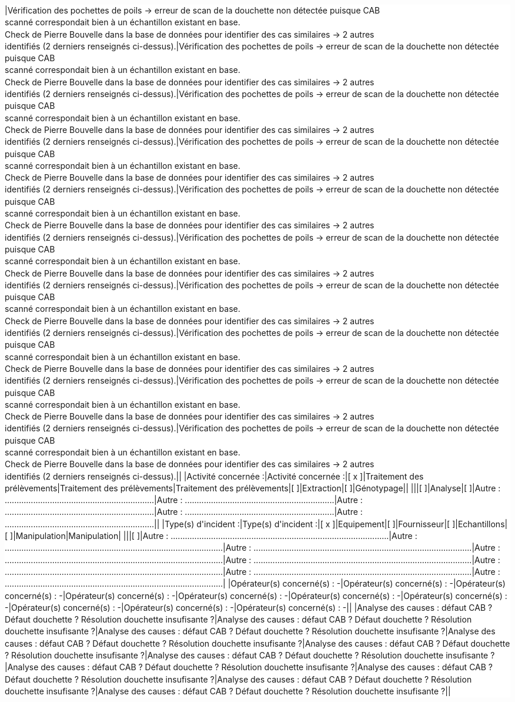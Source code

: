|Vérification des pochettes de poils -> erreur de scan de la douchette non détectée puisque CAB<br>scanné correspondait bien à un échantillon existant en base.<br>Check de Pierre Bouvelle dans la base de données pour identifier des cas similaires -> 2 autres<br>identifiés (2 derniers renseignés ci-dessus).|Vérification des pochettes de poils -> erreur de scan de la douchette non détectée puisque CAB<br>scanné correspondait bien à un échantillon existant en base.<br>Check de Pierre Bouvelle dans la base de données pour identifier des cas similaires -> 2 autres<br>identifiés (2 derniers renseignés ci-dessus).|Vérification des pochettes de poils -> erreur de scan de la douchette non détectée puisque CAB<br>scanné correspondait bien à un échantillon existant en base.<br>Check de Pierre Bouvelle dans la base de données pour identifier des cas similaires -> 2 autres<br>identifiés (2 derniers renseignés ci-dessus).|Vérification des pochettes de poils -> erreur de scan de la douchette non détectée puisque CAB<br>scanné correspondait bien à un échantillon existant en base.<br>Check de Pierre Bouvelle dans la base de données pour identifier des cas similaires -> 2 autres<br>identifiés (2 derniers renseignés ci-dessus).|Vérification des pochettes de poils -> erreur de scan de la douchette non détectée puisque CAB<br>scanné correspondait bien à un échantillon existant en base.<br>Check de Pierre Bouvelle dans la base de données pour identifier des cas similaires -> 2 autres<br>identifiés (2 derniers renseignés ci-dessus).|Vérification des pochettes de poils -> erreur de scan de la douchette non détectée puisque CAB<br>scanné correspondait bien à un échantillon existant en base.<br>Check de Pierre Bouvelle dans la base de données pour identifier des cas similaires -> 2 autres<br>identifiés (2 derniers renseignés ci-dessus).|Vérification des pochettes de poils -> erreur de scan de la douchette non détectée puisque CAB<br>scanné correspondait bien à un échantillon existant en base.<br>Check de Pierre Bouvelle dans la base de données pour identifier des cas similaires -> 2 autres<br>identifiés (2 derniers renseignés ci-dessus).|Vérification des pochettes de poils -> erreur de scan de la douchette non détectée puisque CAB<br>scanné correspondait bien à un échantillon existant en base.<br>Check de Pierre Bouvelle dans la base de données pour identifier des cas similaires -> 2 autres<br>identifiés (2 derniers renseignés ci-dessus).|Vérification des pochettes de poils -> erreur de scan de la douchette non détectée puisque CAB<br>scanné correspondait bien à un échantillon existant en base.<br>Check de Pierre Bouvelle dans la base de données pour identifier des cas similaires -> 2 autres<br>identifiés (2 derniers renseignés ci-dessus).|Vérification des pochettes de poils -> erreur de scan de la douchette non détectée puisque CAB<br>scanné correspondait bien à un échantillon existant en base.<br>Check de Pierre Bouvelle dans la base de données pour identifier des cas similaires -> 2 autres<br>identifiés (2 derniers renseignés ci-dessus).||
|Activité concernée :|Activité concernée :|[ x ]|Traitement des prélèvements|Traitement des prélèvements|Traitement des prélèvements|[ ]|Extraction|[ ]|Génotypage||
|||[ ]|Analyse|[ ]|Autre : ...............................................................|Autre : ...............................................................|Autre : ...............................................................|Autre : ...............................................................|Autre : ...............................................................||
|Type(s) d'incident :|Type(s) d'incident :|[ x ]|Equipement|[ ]|Fournisseur|[ ]|Echantillons|[ ]|Manipulation|Manipulation|
|||[ ]|Autre : ............................................................................................|Autre : ............................................................................................|Autre : ............................................................................................|Autre : ............................................................................................|Autre : ............................................................................................|Autre : ............................................................................................|Autre : ............................................................................................|Autre : ............................................................................................|
|Opérateur(s) concerné(s) : -|Opérateur(s) concerné(s) : -|Opérateur(s) concerné(s) : -|Opérateur(s) concerné(s) : -|Opérateur(s) concerné(s) : -|Opérateur(s) concerné(s) : -|Opérateur(s) concerné(s) : -|Opérateur(s) concerné(s) : -|Opérateur(s) concerné(s) : -|Opérateur(s) concerné(s) : -||
|Analyse des causes : défaut CAB ? Défaut douchette ? Résolution douchette insufisante ?|Analyse des causes : défaut CAB ? Défaut douchette ? Résolution douchette insufisante ?|Analyse des causes : défaut CAB ? Défaut douchette ? Résolution douchette insufisante ?|Analyse des causes : défaut CAB ? Défaut douchette ? Résolution douchette insufisante ?|Analyse des causes : défaut CAB ? Défaut douchette ? Résolution douchette insufisante ?|Analyse des causes : défaut CAB ? Défaut douchette ? Résolution douchette insufisante ?|Analyse des causes : défaut CAB ? Défaut douchette ? Résolution douchette insufisante ?|Analyse des causes : défaut CAB ? Défaut douchette ? Résolution douchette insufisante ?|Analyse des causes : défaut CAB ? Défaut douchette ? Résolution douchette insufisante ?|Analyse des causes : défaut CAB ? Défaut douchette ? Résolution douchette insufisante ?||